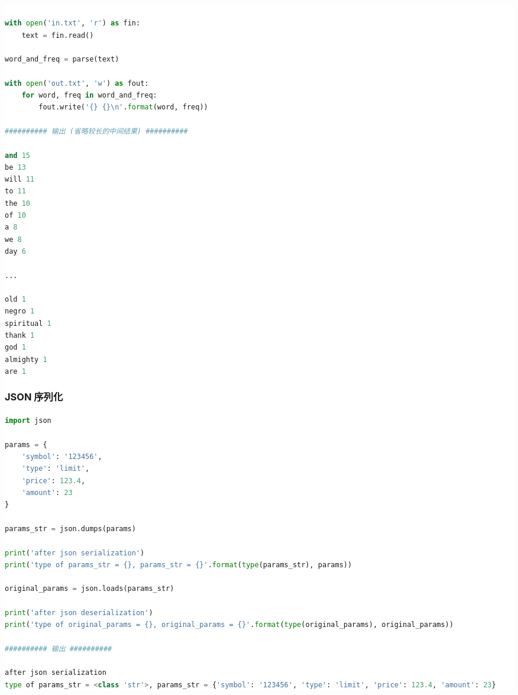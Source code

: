 ```python

with open('in.txt', 'r') as fin:
    text = fin.read()

word_and_freq = parse(text)

with open('out.txt', 'w') as fout:
    for word, freq in word_and_freq:
        fout.write('{} {}\n'.format(word, freq))

########## 输出 (省略较长的中间结果) ##########

and 15
be 13
will 11
to 11
the 10
of 10
a 8
we 8
day 6

...

old 1
negro 1
spiritual 1
thank 1
god 1
almighty 1
are 1


```

### JSON 序列化

```python
import json

params = {
    'symbol': '123456',
    'type': 'limit',
    'price': 123.4,
    'amount': 23
}

params_str = json.dumps(params)

print('after json serialization')
print('type of params_str = {}, params_str = {}'.format(type(params_str), params))

original_params = json.loads(params_str)

print('after json deserialization')
print('type of original_params = {}, original_params = {}'.format(type(original_params), original_params))

########## 输出 ##########

after json serialization
type of params_str = <class 'str'>, params_str = {'symbol': '123456', 'type': 'limit', 'price': 123.4, 'amount': 23}
```